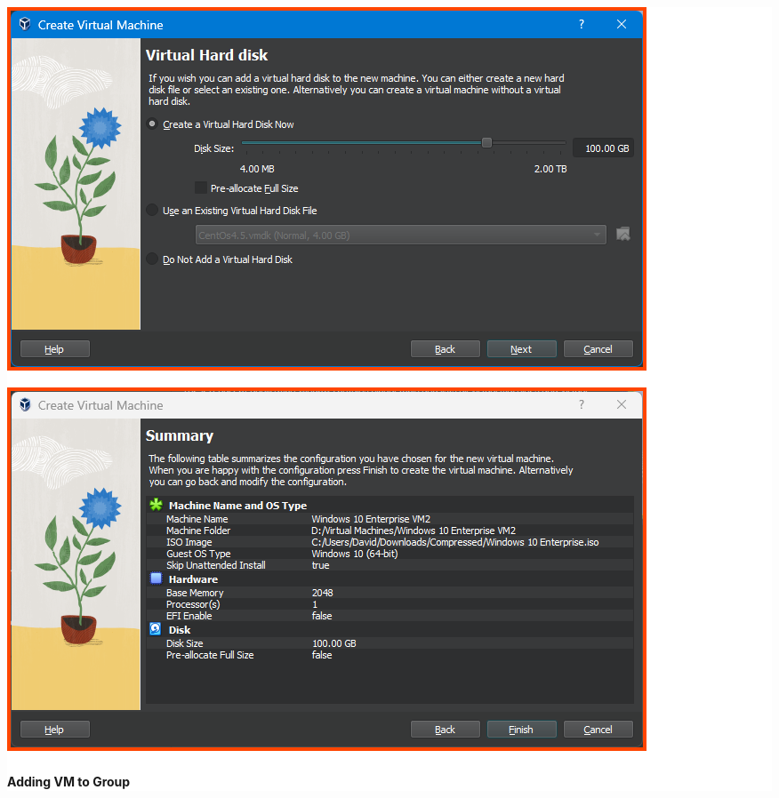 ![windows-13|540](images/building-home-lab-part-6/windows-13.png)

![windows-24|540](images/building-home-lab-part-6/windows-24.png)

#### Adding VM to Group
